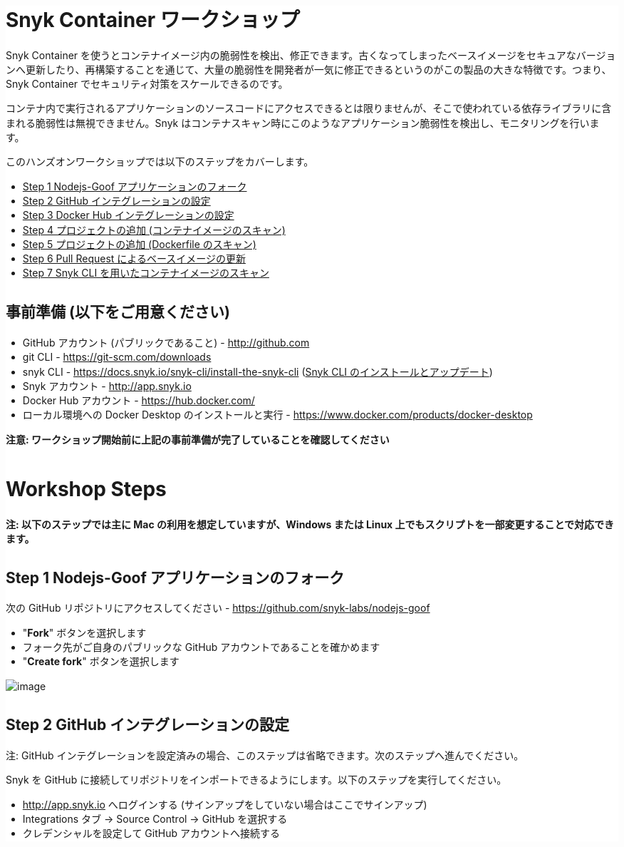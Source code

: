 # Snyk Container ワークショップ

Snyk Container を使うとコンテナイメージ内の脆弱性を検出、修正できます。古くなってしまったベースイメージをセキュアなバージョンへ更新したり、再構築することを通じて、大量の脆弱性を開発者が一気に修正できるというのがこの製品の大きな特徴です。つまり、Snyk Container でセキュリティ対策をスケールできるのです。

コンテナ内で実行されるアプリケーションのソースコードにアクセスできるとは限りませんが、そこで使われている依存ライブラリに含まれる脆弱性は無視できません。Snyk はコンテナスキャン時にこのようなアプリケーション脆弱性を検出し、モニタリングを行います。

このハンズオンワークショップでは以下のステップをカバーします。

* [Step 1 Nodejs-Goof アプリケーションのフォーク](#step-1-nodejs-goof-アプリケーションのフォーク)
* [Step 2 GitHub インテグレーションの設定](#step-2-github-インテグレーションの設定)
* [Step 3 Docker Hub インテグレーションの設定](#step-3-docker-hub-インテグレーションの設定) 
* [Step 4 プロジェクトの追加 (コンテナイメージのスキャン)](#step-4-プロジェクトの追加-コンテナイメージのスキャン)
* [Step 5 プロジェクトの追加 (Dockerfile のスキャン)](#step-5-プロジェクトの追加-dockerfile-のスキャン)
* [Step 6 Pull Request によるベースイメージの更新](#step-6-pull-request-によるベースイメージの更新)
* [Step 7 Snyk CLI を用いたコンテナイメージのスキャン](#step-7-snyk-cli-を用いたコンテナイメージのスキャン)

## 事前準備 (以下をご用意ください)

* GitHub アカウント (パブリックであること) - http://github.com
* git CLI - https://git-scm.com/downloads
* snyk CLI - https://docs.snyk.io/snyk-cli/install-the-snyk-cli ([Snyk CLI のインストールとアップデート](https://qiita.com/ToshiAizawa/items/c090cbd525e45cc5ae51))
* Snyk アカウント - http://app.snyk.io
* Docker Hub アカウント - https://hub.docker.com/
* ローカル環境への Docker Desktop のインストールと実行 - https://www.docker.com/products/docker-desktop

__注意: ワークショップ開始前に上記の事前準備が完了していることを確認してください__

# Workshop Steps

__注: 以下のステップでは主に Mac の利用を想定していますが、Windows または Linux 上でもスクリプトを一部変更することで対応できます。__

## Step 1 Nodejs-Goof アプリケーションのフォーク

次の GitHub リポジトリにアクセスしてください - https://github.com/snyk-labs/nodejs-goof

* "**Fork**" ボタンを選択します
* フォーク先がご自身のパブリックな GitHub アカウントであることを確かめます
* "**Create fork**" ボタンを選択します

<img width="1327" alt="image" src="https://user-images.githubusercontent.com/95601557/194745394-c2d4543c-f0c5-48b1-9ab4-18c8e2e4cea7.png">

## Step 2 GitHub インテグレーションの設定

注: GitHub インテグレーションを設定済みの場合、このステップは省略できます。次のステップへ進んでください。

Snyk を GitHub に接続してリポジトリをインポートできるようにします。以下のステップを実行してください。

* http://app.snyk.io へログインする (サインアップをしていない場合はここでサインアップ)
* Integrations タブ -> Source Control -> GitHub を選択する
* クレデンシャルを設定して GitHub アカウントへ接続する
